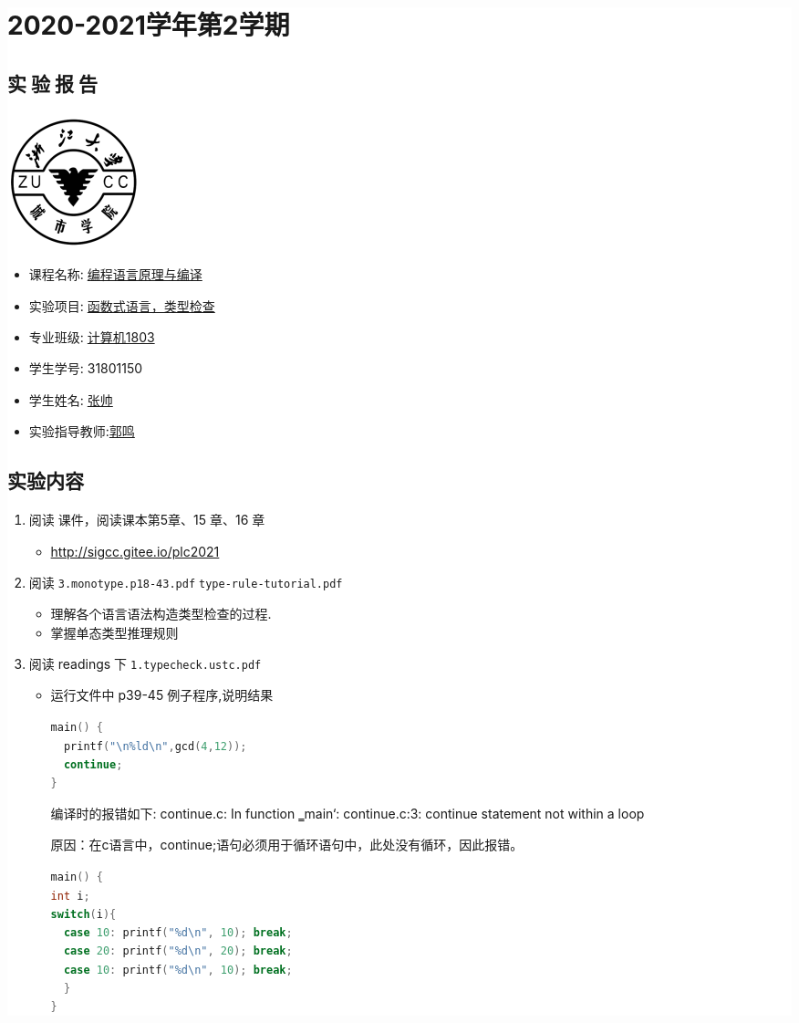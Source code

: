 # 2020-2021学年第2学期

##  实 验 报 告

![](zucc.png)

-   课程名称: <u>编程语言原理与编译</u>

-   实验项目: <u>函数式语言，类型检查</u>

-   专业班级: <u>计算机1803</u>

-   学生学号: 31801150

-   学生姓名: <u>张帅</u>

-   实验指导教师:<u>郭鸣</u>



## 实验内容

1. 阅读 课件，阅读课本第5章、15 章、16 章

	- http://sigcc.gitee.io/plc2021

1. 阅读 `3.monotype.p18-43.pdf` `type-rule-tutorial.pdf`

    - 理解各个语言语法构造类型检查的过程.
    - 掌握单态类型推理规则

1. 阅读 readings 下 `1.typecheck.ustc.pdf` 

    - 运行文件中 p39-45 例子程序,说明结果

      ```c
      main() {
      	printf("\n%ld\n",gcd(4,12));
      	continue;
      }
      ```

      编译时的报错如下:
      continue.c: In function ‗main‘:
      continue.c:3: continue statement not within a loop

      原因：在c语言中，continue;语句必须用于循环语句中，此处没有循环，因此报错。

      ```c
      main() {
      int i;
      switch(i){
      	case 10: printf("%d\n", 10); break;
      	case 20: printf("%d\n", 20); break;
      	case 10: printf("%d\n", 10); break;
      	}
      }
      ```
